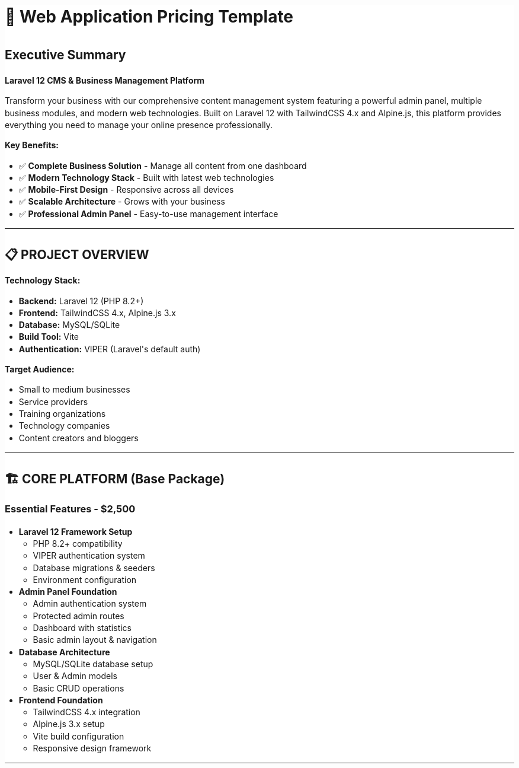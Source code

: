# 🚀 Web Application Pricing Template

## Executive Summary
**Laravel 12 CMS & Business Management Platform**

Transform your business with our comprehensive content management system featuring a powerful admin panel, multiple business modules, and modern web technologies. Built on Laravel 12 with TailwindCSS 4.x and Alpine.js, this platform provides everything you need to manage your online presence professionally.

**Key Benefits:**
- ✅ **Complete Business Solution** - Manage all content from one dashboard
- ✅ **Modern Technology Stack** - Built with latest web technologies
- ✅ **Mobile-First Design** - Responsive across all devices
- ✅ **Scalable Architecture** - Grows with your business
- ✅ **Professional Admin Panel** - Easy-to-use management interface

---

## 📋 **PROJECT OVERVIEW**

**Technology Stack:**
- **Backend:** Laravel 12 (PHP 8.2+)
- **Frontend:** TailwindCSS 4.x, Alpine.js 3.x
- **Database:** MySQL/SQLite
- **Build Tool:** Vite
- **Authentication:** VIPER (Laravel's default auth)

**Target Audience:**
- Small to medium businesses
- Service providers
- Training organizations
- Technology companies
- Content creators and bloggers

---

## 🏗️ **CORE PLATFORM (Base Package)**

### **Essential Features - $2,500**
- **Laravel 12 Framework Setup**
  - PHP 8.2+ compatibility
  - VIPER authentication system
  - Database migrations & seeders
  - Environment configuration
- **Admin Panel Foundation**
  - Admin authentication system
  - Protected admin routes
  - Dashboard with statistics
  - Basic admin layout & navigation
- **Database Architecture**
  - MySQL/SQLite database setup
  - User & Admin models
  - Basic CRUD operations
- **Frontend Foundation**
  - TailwindCSS 4.x integration
  - Alpine.js 3.x setup
  - Vite build configuration
  - Responsive design framework

---